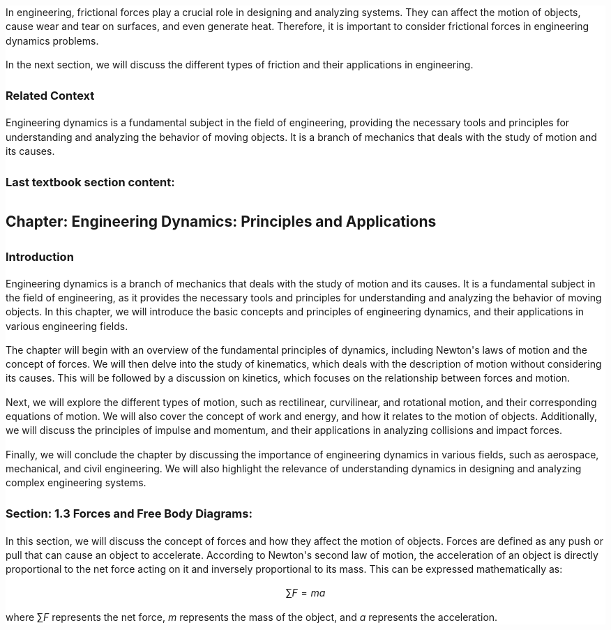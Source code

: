 In engineering, frictional forces play a crucial role in designing and analyzing systems. They can affect the motion of objects, cause wear and tear on surfaces, and even generate heat. Therefore, it is important to consider frictional forces in engineering dynamics problems.

In the next section, we will discuss the different types of friction and their applications in engineering. 


### Related Context
Engineering dynamics is a fundamental subject in the field of engineering, providing the necessary tools and principles for understanding and analyzing the behavior of moving objects. It is a branch of mechanics that deals with the study of motion and its causes.

### Last textbook section content:

## Chapter: Engineering Dynamics: Principles and Applications

### Introduction

Engineering dynamics is a branch of mechanics that deals with the study of motion and its causes. It is a fundamental subject in the field of engineering, as it provides the necessary tools and principles for understanding and analyzing the behavior of moving objects. In this chapter, we will introduce the basic concepts and principles of engineering dynamics, and their applications in various engineering fields.

The chapter will begin with an overview of the fundamental principles of dynamics, including Newton's laws of motion and the concept of forces. We will then delve into the study of kinematics, which deals with the description of motion without considering its causes. This will be followed by a discussion on kinetics, which focuses on the relationship between forces and motion.

Next, we will explore the different types of motion, such as rectilinear, curvilinear, and rotational motion, and their corresponding equations of motion. We will also cover the concept of work and energy, and how it relates to the motion of objects. Additionally, we will discuss the principles of impulse and momentum, and their applications in analyzing collisions and impact forces.

Finally, we will conclude the chapter by discussing the importance of engineering dynamics in various fields, such as aerospace, mechanical, and civil engineering. We will also highlight the relevance of understanding dynamics in designing and analyzing complex engineering systems.

### Section: 1.3 Forces and Free Body Diagrams:

In this section, we will discuss the concept of forces and how they affect the motion of objects. Forces are defined as any push or pull that can cause an object to accelerate. According to Newton's second law of motion, the acceleration of an object is directly proportional to the net force acting on it and inversely proportional to its mass. This can be expressed mathematically as:

$$
\sum F = ma
$$

where $\sum F$ represents the net force, $m$ represents the mass of the object, and $a$ represents the acceleration.
